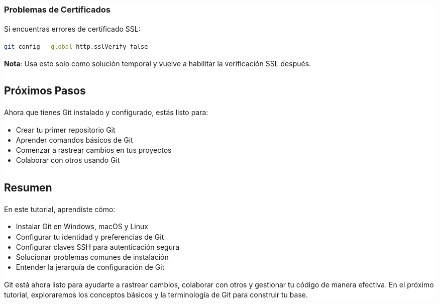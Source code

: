 ### Problemas de Certificados
Si encuentras errores de certificado SSL:
```bash
git config --global http.sslVerify false
```

**Nota**: Usa esto solo como solución temporal y vuelve a habilitar la verificación SSL después.

## Próximos Pasos

Ahora que tienes Git instalado y configurado, estás listo para:
- Crear tu primer repositorio Git
- Aprender comandos básicos de Git
- Comenzar a rastrear cambios en tus proyectos
- Colaborar con otros usando Git

## Resumen

En este tutorial, aprendiste cómo:
- Instalar Git en Windows, macOS y Linux
- Configurar tu identidad y preferencias de Git
- Configurar claves SSH para autenticación segura
- Solucionar problemas comunes de instalación
- Entender la jerarquía de configuración de Git

Git está ahora listo para ayudarte a rastrear cambios, colaborar con otros y gestionar tu código de manera efectiva. En el próximo tutorial, exploraremos los conceptos básicos y la terminología de Git para construir tu base.